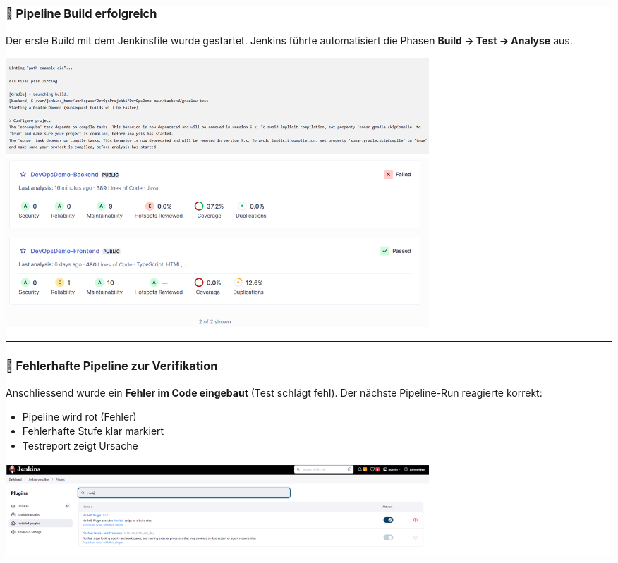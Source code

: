 
### 🚀 Pipeline Build erfolgreich

Der erste Build mit dem Jenkinsfile wurde gestartet. Jenkins führte automatisiert die Phasen **Build → Test → Analyse** aus.

<img src="images/Bild23.png" width="600">
<img src="images/Bild24.png" width="600">

---

### 🧪 Fehlerhafte Pipeline zur Verifikation

Anschliessend wurde ein **Fehler im Code eingebaut** (Test schlägt fehl). Der nächste Pipeline-Run reagierte korrekt:

- Pipeline wird rot (Fehler)
- Fehlerhafte Stufe klar markiert
- Testreport zeigt Ursache

<img src="images/Bild25.png" width="600">
